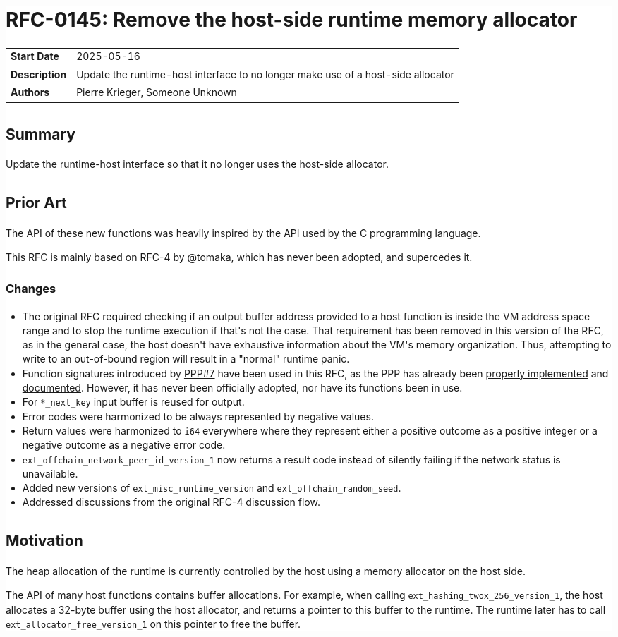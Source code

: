# RFC-0145: Remove the host-side runtime memory allocator

|                 |                                                                                             |
| --------------- | ------------------------------------------------------------------------------------------- |
| **Start Date**  | 2025-05-16                                                                                   |
| **Description** | Update the runtime-host interface to no longer make use of a host-side allocator            |
| **Authors**     | Pierre Krieger, Someone Unknown                                                             |
## Summary

Update the runtime-host interface so that it no longer uses the host-side allocator.

## Prior Art

The API of these new functions was heavily inspired by the API used by the C programming language.

This RFC is mainly based on [RFC-4](https://github.com/polkadot-fellows/RFCs/pull/4) by @tomaka, which has never been adopted, and supercedes it.

### Changes

* The original RFC required checking if an output buffer address provided to a host function is inside the VM address space range and to stop the runtime execution if that's not the case. That requirement has been removed in this version of the RFC, as in the general case, the host doesn't have exhaustive information about the VM's memory organization. Thus, attempting to write to an out-of-bound region will result in a "normal" runtime panic.
* Function signatures introduced by [PPP#7](https://github.com/w3f/PPPs/pull/7) have been used in this RFC, as the PPP has already been [properly implemented](https://github.com/paritytech/substrate/pull/11490) and [documented](https://github.com/w3f/polkadot-spec/pull/592/files). However, it has never been officially adopted, nor have its functions been in use.
* For `*_next_key` input buffer is reused for output.
* Error codes were harmonized to be always represented by negative values.
* Return values were harmonized to `i64` everywhere where they represent either a positive outcome as a positive integer or a negative outcome as a negative error code.
* `ext_offchain_network_peer_id_version_1` now returns a result code instead of silently failing if the network status is unavailable.
* Added new versions of `ext_misc_runtime_version` and `ext_offchain_random_seed`.
* Addressed discussions from the original RFC-4 discussion flow.

## Motivation

The heap allocation of the runtime is currently controlled by the host using a memory allocator on the host side.

The API of many host functions contains buffer allocations. For example, when calling `ext_hashing_twox_256_version_1`, the host allocates a 32-byte buffer using the host allocator, and returns a pointer to this buffer to the runtime. The runtime later has to call `ext_allocator_free_version_1` on this pointer to free the buffer.
